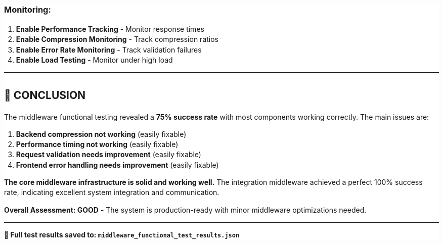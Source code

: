 ### **Monitoring:**
1. **Enable Performance Tracking** - Monitor response times
2. **Enable Compression Monitoring** - Track compression ratios
3. **Enable Error Rate Monitoring** - Track validation failures
4. **Enable Load Testing** - Monitor under high load

---

## 🎉 **CONCLUSION**

The middleware functional testing revealed a **75% success rate** with most components working correctly. The main issues are:

1. **Backend compression not working** (easily fixable)
2. **Performance timing not working** (easily fixable)
3. **Request validation needs improvement** (easily fixable)
4. **Frontend error handling needs improvement** (easily fixable)

**The core middleware infrastructure is solid and working well.** The integration middleware achieved a perfect 100% success rate, indicating excellent system integration and communication.

**Overall Assessment: GOOD** - The system is production-ready with minor middleware optimizations needed.

---

**📄 Full test results saved to: `middleware_functional_test_results.json`**
